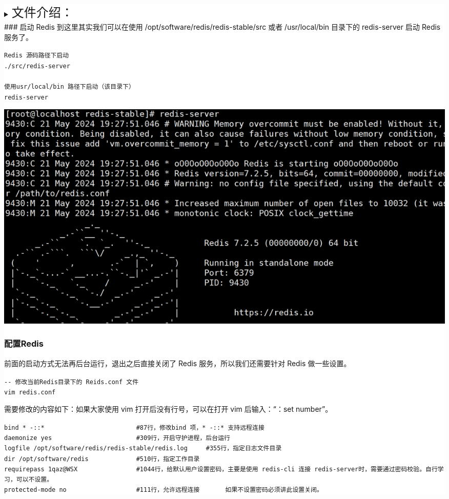 <details class="lake-collapse"><summary id="ubf883347"><span class="ne-text" style="font-size: 24px">文件介绍：</span></summary></details>
### 启动 Redis
到这里其实我们可以在使用 /opt/software/redis/redis-stable/src 或者 /usr/local/bin 目录下的 redis-server 启动 Redis 服务了。

```shell
Redis 源码路径下启动
./src/redis-server

使用usr/local/bin 路径下启动（该目录下）
redis-server
```

![1716290916620-0bc40575-d99c-447c-b880-0cd9423bb455.png](./img/6PscNGN3Y6C5nou2/1716290916620-0bc40575-d99c-447c-b880-0cd9423bb455-585330.png)

### 配置Redis

前面的启动方式无法再后台运行，退出之后直接关闭了 Redis 服务，所以我们还需要针对 Redis 做一些设置。

```shell
-- 修改当前Redis目录下的 Reids.conf 文件
vim redis.conf
```

需要修改的内容如下：如果大家使用 vim 打开后没有行号，可以在打开 vim 后输入：“：set number”。

```shell
bind * -::*                         #87行，修改bind 项，* -::* 支持远程连接
daemonize yes                       #309行，开启守护进程，后台运行
logfile /opt/software/redis/redis-stable/redis.log     #355行，指定日志文件目录
dir /opt/software/redis             #510行，指定工作目录
requirepass 1qaz@WSX                #1044行，给默认用户设置密码，主要是使用 redis-cli 连接 redis-server时，需要通过密码校验。自行学习，可以不设置。
protected-mode no                   #111行，允许远程连接       如果不设置密码必须讲此设置关闭。
```
